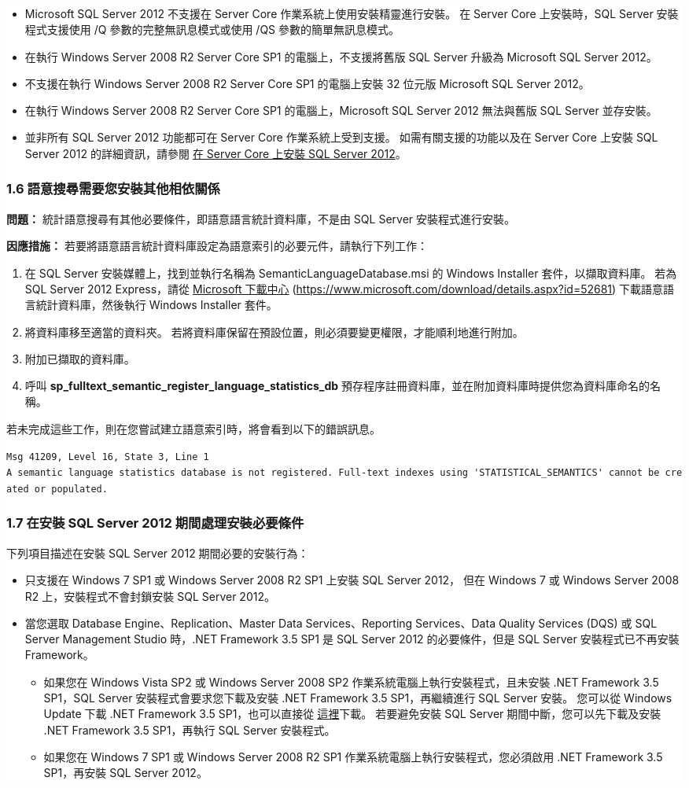 -   Microsoft SQL Server 2012 不支援在 Server Core 作業系統上使用安裝精靈進行安裝。 在 Server Core 上安裝時，SQL Server 安裝程式支援使用 /Q 參數的完整無訊息模式或使用 /QS 參數的簡單無訊息模式。  
  
-   在執行 Windows Server 2008 R2 Server Core SP1 的電腦上，不支援將舊版 SQL Server 升級為 Microsoft SQL Server 2012。  
  
-   不支援在執行 Windows Server 2008 R2 Server Core SP1 的電腦上安裝 32 位元版 Microsoft SQL Server 2012。  
  
-   在執行 Windows Server 2008 R2 Server Core SP1 的電腦上，Microsoft SQL Server 2012 無法與舊版 SQL Server 並存安裝。  
  
-   並非所有 SQL Server 2012 功能都可在 Server Core 作業系統上受到支援。 如需有關支援的功能以及在 Server Core 上安裝 SQL Server 2012 的詳細資訊，請參閱 [在 Server Core 上安裝 SQL Server 2012](https://msdn.microsoft.com/library/hh231669(SQL.110).aspx)。  
  
### <a name="16-semantic-search-requires-you-to-install-an-additional-dependency"></a>1.6 語意搜尋需要您安裝其他相依關係  
**問題：** 統計語意搜尋有其他必要條件，即語意語言統計資料庫，不是由 SQL Server 安裝程式進行安裝。  
  
**因應措施：** 若要將語意語言統計資料庫設定為語意索引的必要元件，請執行下列工作：  
  
1.  在 SQL Server 安裝媒體上，找到並執行名稱為 SemanticLanguageDatabase.msi 的 Windows Installer 套件，以擷取資料庫。 若為 SQL Server 2012 Express，請從 [Microsoft 下載中心](https://www.microsoft.com/download/details.aspx?id=52681) (https://www.microsoft.com/download/details.aspx?id=52681) 下載語意語言統計資料庫，然後執行 Windows Installer 套件。  
  
2.  將資料庫移至適當的資料夾。 若將資料庫保留在預設位置，則必須要變更權限，才能順利地進行附加。  
  
3.  附加已擷取的資料庫。  
  
4.  呼叫 **sp_fulltext_semantic_register_language_statistics_db** 預存程序註冊資料庫，並在附加資料庫時提供您為資料庫命名的名稱。  
  
若未完成這些工作，則在您嘗試建立語意索引時，將會看到以下的錯誤訊息。  
  
```
Msg 41209, Level 16, State 3, Line 1  
A semantic language statistics database is not registered. Full-text indexes using 'STATISTICAL_SEMANTICS' cannot be created or populated.
```
  
### <a name="17-installation-prerequisite-handling-during-sql-server-2012-setup"></a>1.7 在安裝 SQL Server 2012 期間處理安裝必要條件  
下列項目描述在安裝 SQL Server 2012 期間必要的安裝行為：  
  
-   只支援在 Windows 7 SP1 或 Windows Server 2008 R2 SP1 上安裝 SQL Server 2012， 但在 Windows 7 或 Windows Server 2008 R2 上，安裝程式不會封鎖安裝 SQL Server 2012。  
  
-   當您選取 Database Engine、Replication、Master Data Services、Reporting Services、Data Quality Services (DQS) 或 SQL Server Management Studio 時，.NET Framework 3.5 SP1 是 SQL Server 2012 的必要條件，但是 SQL Server 安裝程式已不再安裝 Framework。  
  
    -   如果您在 Windows Vista SP2 或 Windows Server 2008 SP2 作業系統電腦上執行安裝程式，且未安裝 .NET Framework 3.5 SP1，SQL Server 安裝程式會要求您下載及安裝 .NET Framework 3.5 SP1，再繼續進行 SQL Server 安裝。 您可以從 Windows Update 下載 .NET Framework 3.5 SP1，也可以直接從 [這裡](https://www.microsoft.com/download/details.aspx?id=25150)下載。 若要避免安裝 SQL Server 期間中斷，您可以先下載及安裝 .NET Framework 3.5 SP1，再執行 SQL Server 安裝程式。  
  
    -   如果您在 Windows 7 SP1 或 Windows Server 2008 R2 SP1 作業系統電腦上執行安裝程式，您必須啟用 .NET Framework 3.5 SP1，再安裝 SQL Server 2012。  
  